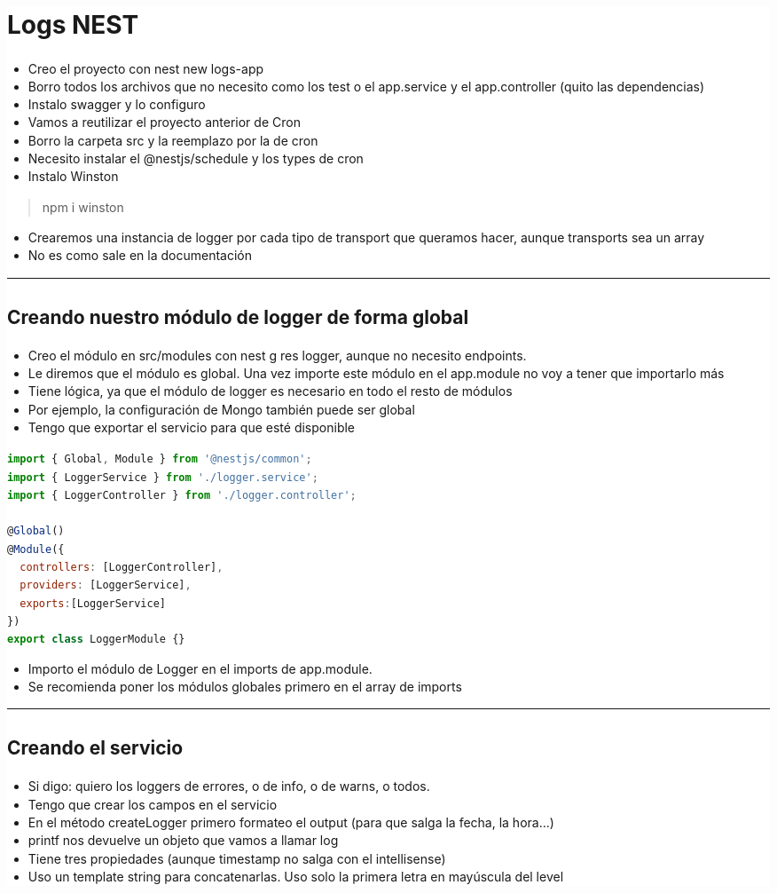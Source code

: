 # Logs NEST

- Creo el proyecto con nest new logs-app
- Borro todos los archivos que no necesito como los test o el app.service y el app.controller (quito las dependencias)
- Instalo swagger y lo configuro
- Vamos a reutilizar el proyecto anterior de Cron
- Borro la carpeta src y la reemplazo por la de cron
- Necesito instalar el @nestjs/schedule y los types de cron
- Instalo Winston

> npm i winston

- Crearemos una instancia de logger por cada tipo de transport que queramos hacer, aunque transports sea un array
- No es como sale en la documentación
-----

## Creando nuestro módulo de logger de forma global

- Creo el módulo en src/modules con nest g res logger, aunque no necesito endpoints.
- Le diremos que el módulo es global. Una vez importe este módulo en el app.module no voy a tener que importarlo más
- Tiene lógica, ya que el módulo de logger es necesario en todo el resto de módulos
- Por ejemplo, la configuración de Mongo también puede ser global
- Tengo que exportar el servicio para que esté disponible

~~~js
import { Global, Module } from '@nestjs/common';
import { LoggerService } from './logger.service';
import { LoggerController } from './logger.controller';

@Global()
@Module({
  controllers: [LoggerController],
  providers: [LoggerService],
  exports:[LoggerService]
})
export class LoggerModule {}
~~~

- Importo el módulo de Logger en el imports de app.module. 
- Se recomienda poner los módulos globales primero en el array de imports
-----

## Creando el servicio

- Si digo: quiero los loggers de errores, o de info, o de warns, o todos.
- Tengo que crear los campos en el servicio
- En el método createLogger primero formateo el output (para que salga la fecha, la hora...)
- printf nos devuelve un objeto que vamos a llamar log
- Tiene tres propiedades (aunque timestamp no salga con el intellisense)
- Uso un template string para concatenarlas. Uso solo la primera letra en mayúscula del level
